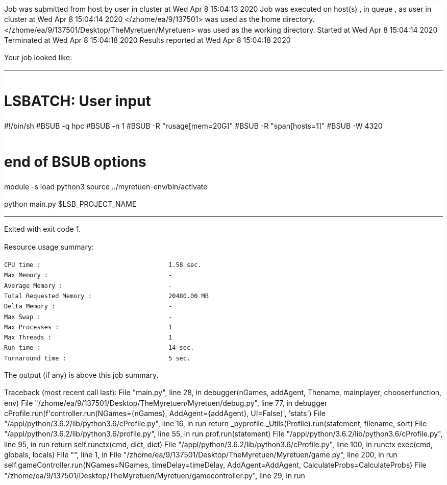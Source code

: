 Job <NNAgent3HistoryLength4> was submitted from host <gbarlogin1> by user <s183914> in cluster <dcc> at Wed Apr  8 15:04:13 2020
Job was executed on host(s) <n-62-21-106>, in queue <hpc>, as user <s183914> in cluster <dcc> at Wed Apr  8 15:04:14 2020
</zhome/ea/9/137501> was used as the home directory.
</zhome/ea/9/137501/Desktop/TheMyretuen/Myretuen> was used as the working directory.
Started at Wed Apr  8 15:04:14 2020
Terminated at Wed Apr  8 15:04:18 2020
Results reported at Wed Apr  8 15:04:18 2020

Your job looked like:

------------------------------------------------------------
# LSBATCH: User input
#!/bin/sh
#BSUB -q hpc
#BSUB -n 1
#BSUB -R "rusage[mem=20G]"
#BSUB -R "span[hosts=1]"
#BSUB -W 4320
# end of BSUB options

module -s load python3
source ../myretuen-env/bin/activate

python main.py $LSB_PROJECT_NAME


------------------------------------------------------------

Exited with exit code 1.

Resource usage summary:

    CPU time :                                   1.58 sec.
    Max Memory :                                 -
    Average Memory :                             -
    Total Requested Memory :                     20480.00 MB
    Delta Memory :                               -
    Max Swap :                                   -
    Max Processes :                              1
    Max Threads :                                1
    Run time :                                   14 sec.
    Turnaround time :                            5 sec.

The output (if any) is above this job summary.

Traceback (most recent call last):
  File "main.py", line 28, in <module>
    debugger(nGames, addAgent, Thename, mainplayer, chooserfunction, env)
  File "/zhome/ea/9/137501/Desktop/TheMyretuen/Myretuen/debug.py", line 77, in debugger
    cProfile.run(f'controller.run(NGames={nGames}, AddAgent={addAgent}, UI=False)', 'stats')
  File "/appl/python/3.6.2/lib/python3.6/cProfile.py", line 16, in run
    return _pyprofile._Utils(Profile).run(statement, filename, sort)
  File "/appl/python/3.6.2/lib/python3.6/profile.py", line 55, in run
    prof.run(statement)
  File "/appl/python/3.6.2/lib/python3.6/cProfile.py", line 95, in run
    return self.runctx(cmd, dict, dict)
  File "/appl/python/3.6.2/lib/python3.6/cProfile.py", line 100, in runctx
    exec(cmd, globals, locals)
  File "<string>", line 1, in <module>
  File "/zhome/ea/9/137501/Desktop/TheMyretuen/Myretuen/game.py", line 200, in run
    self.gameController.run(NGames=NGames, timeDelay=timeDelay, AddAgent=AddAgent, CalculateProbs=CalculateProbs)
  File "/zhome/ea/9/137501/Desktop/TheMyretuen/Myretuen/gamecontroller.py", line 29, in run